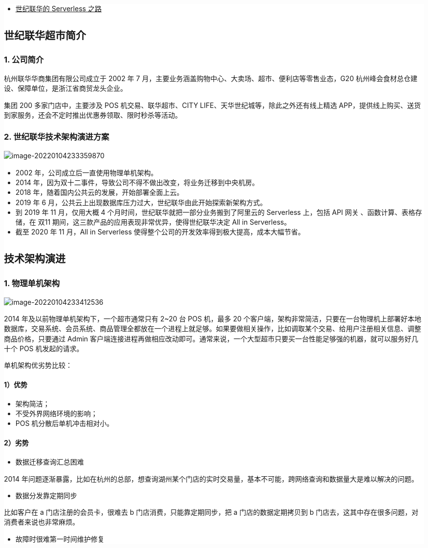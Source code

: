 - [世纪联华的 Serverless 之路](https://mp.weixin.qq.com/s?__biz=MzI4NzI5MDM1MQ==&mid=2247489463&idx=1&sn=2915f0752e86cba455c536dfcb2850df&chksm=ebceb137dcb938219a552bbae2384ed6eb13bc38ad5cd070f976ce9deecdb02a293671b8aee4&scene=21#wechat_redirect)

## 世纪联华超市简介

### 1. 公司简介

杭州联华华商集团有限公司成立于 2002 年 7 月，主要业务涵盖购物中心、大卖场、超市、便利店等零售业态，G20 杭州峰会食材总仓建设、保障单位，是浙江省商贸龙头企业。

集团 200 多家门店中，主要涉及 POS 机交易、联华超市、CITY LIFE、天华世纪城等，除此之外还有线上精选 APP，提供线上购买、送货到家服务，还会不定时推出优惠券领取、限时秒杀等活动。

### 2. 世纪联华技术架构演进方案

![image-20220104233359870](https://gitee.com/er-huomeng/img/raw/master/img/image-20220104233359870.png)

- 2002 年，公司成立后一直使用物理单机架构。
- 2014 年，因为双十二事件，导致公司不得不做出改变，将业务迁移到中央机房。
- 2018 年，随着国内公共云的发展，开始部署全面上云。
- 2019 年 6 月，公共云上出现数据库压力过大，世纪联华由此开始探索新架构方式。
- 到 2019 年 11 月，仅用大概 4 个月时间，世纪联华就把一部分业务搬到了阿里云的 Serverless 上，包括 API 网关      、函数计算、表格存储，在 双11 期间，这三款产品的应用表现非常优异，使得世纪联华决定 All in Serverless。
- 截至 2020 年 11 月，All in Serverless 使得整个公司的开发效率得到极大提高，成本大幅节省。

## 技术架构演进

### 1. 物理单机架构

![image-20220104233412536](https://gitee.com/er-huomeng/img/raw/master/img/image-20220104233412536.png)

2014 年及以前物理单机架构下，一个超市通常只有 2~20 台 POS 机，最多 20  个客户端，架构非常简洁，只要在一台物理机上部署好本地数据库，交易系统、会员系统、商品管理全都放在一个进程上就足够。如果要做相关操作，比如调取某个交易、给用户注册相关信息、调整商品价格，只要通过 Admin 客户端连接进程再做相应改动即可。通常来说，一个大型超市只要买一台性能足够强的机器，就可以服务好几十个 POS 机发起的请求。

单机架构优劣势比较：

#### 1）优势

- 架构简洁；
- 不受外界网络环境的影响；
- POS 机分散后单机冲击相对小。

#### 2）劣势

- 数据迁移查询汇总困难

2014 年问题逐渐暴露，比如在杭州的总部，想查询湖州某个门店的实时交易量，基本不可能，跨网络查询和数据量大是难以解决的问题。

- 数据分发靠定期同步

比如客户在 a 门店注册的会员卡，很难去 b 门店消费，只能靠定期同步，把 a 门店的数据定期拷贝到 b 门店去，这其中存在很多问题，对消费者来说也非常麻烦。

- 故障时很难第一时间维护修复
